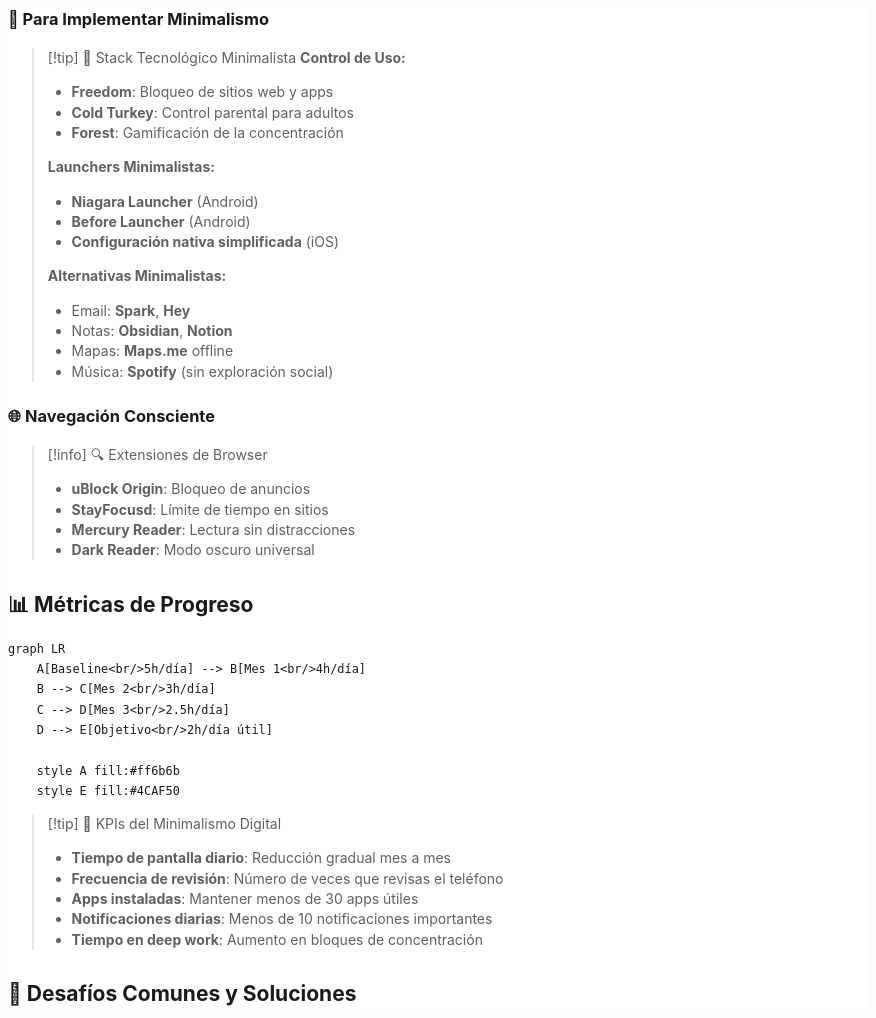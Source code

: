 ### 📱 Para Implementar Minimalismo

> [!tip] 🔧 Stack Tecnológico Minimalista **Control de Uso:**
> 
> - **Freedom**: Bloqueo de sitios web y apps
> - **Cold Turkey**: Control parental para adultos
> - **Forest**: Gamificación de la concentración
> 
> **Launchers Minimalistas:**
> 
> - **Niagara Launcher** (Android)
> - **Before Launcher** (Android)
> - **Configuración nativa simplificada** (iOS)
> 
> **Alternativas Minimalistas:**
> 
> - Email: **Spark**, **Hey**
> - Notas: **Obsidian**, **Notion**
> - Mapas: **Maps.me** offline
> - Música: **Spotify** (sin exploración social)

### 🌐 Navegación Consciente

> [!info] 🔍 Extensiones de Browser
> 
> - **uBlock Origin**: Bloqueo de anuncios
> - **StayFocusd**: Límite de tiempo en sitios
> - **Mercury Reader**: Lectura sin distracciones
> - **Dark Reader**: Modo oscuro universal

## 📊 Métricas de Progreso

```mermaid
graph LR
    A[Baseline<br/>5h/día] --> B[Mes 1<br/>4h/día]
    B --> C[Mes 2<br/>3h/día]
    C --> D[Mes 3<br/>2.5h/día]
    D --> E[Objetivo<br/>2h/día útil]
    
    style A fill:#ff6b6b
    style E fill:#4CAF50
```

> [!tip] 📏 KPIs del Minimalismo Digital
> 
> - **Tiempo de pantalla diario**: Reducción gradual mes a mes
> - **Frecuencia de revisión**: Número de veces que revisas el teléfono
> - **Apps instaladas**: Mantener menos de 30 apps útiles
> - **Notificaciones diarias**: Menos de 10 notificaciones importantes
> - **Tiempo en deep work**: Aumento en bloques de concentración

## 🚫 Desafíos Comunes y Soluciones
